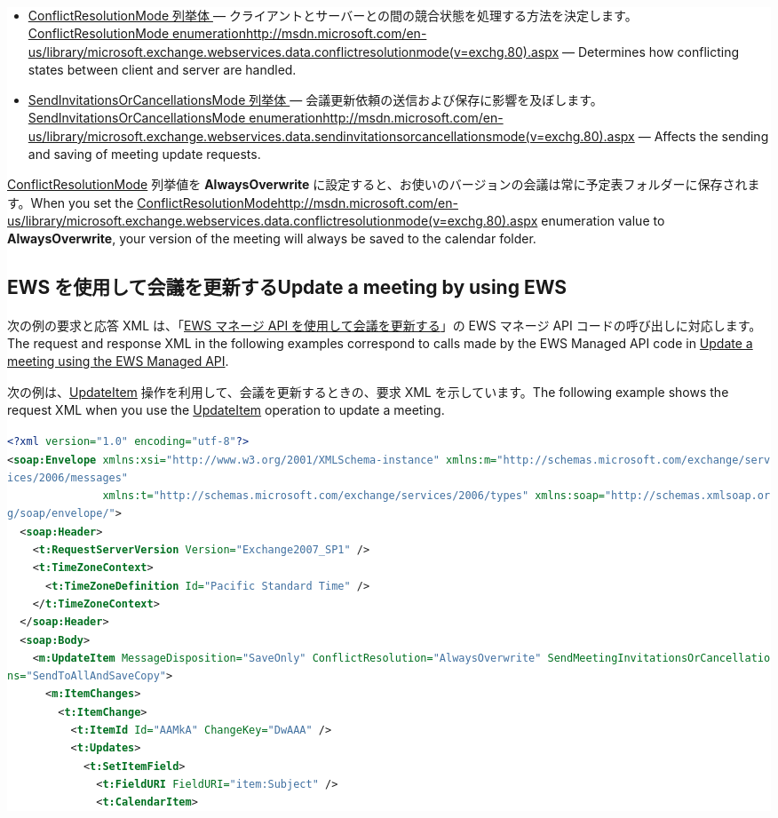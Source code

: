 - <span data-ttu-id="9e563-134">[ConflictResolutionMode 列挙体 ](http://msdn.microsoft.com/ja-JP/library/microsoft.exchange.webservices.data.conflictresolutionmode%28v=exchg.80%29.aspx) — クライアントとサーバーとの間の競合状態を処理する方法を決定します。</span><span class="sxs-lookup"><span data-stu-id="9e563-134">[ConflictResolutionMode enumerationhttp://msdn.microsoft.com/en-us/library/microsoft.exchange.webservices.data.conflictresolutionmode(v=exchg.80).aspx](http://msdn.microsoft.com/ja-JP/library/microsoft.exchange.webservices.data.conflictresolutionmode%28v=exchg.80%29.aspx) — Determines how conflicting states between client and server are handled.</span></span> 
    
- <span data-ttu-id="9e563-135">[SendInvitationsOrCancellationsMode 列挙体 ](http://msdn.microsoft.com/ja-JP/library/microsoft.exchange.webservices.data.sendinvitationsorcancellationsmode%28v=exchg.80%29.aspx) — 会議更新依頼の送信および保存に影響を及ぼします。</span><span class="sxs-lookup"><span data-stu-id="9e563-135">[SendInvitationsOrCancellationsMode enumerationhttp://msdn.microsoft.com/en-us/library/microsoft.exchange.webservices.data.sendinvitationsorcancellationsmode(v=exchg.80).aspx](http://msdn.microsoft.com/ja-JP/library/microsoft.exchange.webservices.data.sendinvitationsorcancellationsmode%28v=exchg.80%29.aspx) — Affects the sending and saving of meeting update requests.</span></span> 
    
<span data-ttu-id="9e563-136">[ConflictResolutionMode](http://msdn.microsoft.com/ja-JP/library/microsoft.exchange.webservices.data.conflictresolutionmode%28v=exchg.80%29.aspx) 列挙値を **AlwaysOverwrite** に設定すると、お使いのバージョンの会議は常に予定表フォルダーに保存されます。</span><span class="sxs-lookup"><span data-stu-id="9e563-136">When you set the [ConflictResolutionModehttp://msdn.microsoft.com/en-us/library/microsoft.exchange.webservices.data.conflictresolutionmode(v=exchg.80).aspx](http://msdn.microsoft.com/ja-JP/library/microsoft.exchange.webservices.data.conflictresolutionmode%28v=exchg.80%29.aspx) enumeration value to **AlwaysOverwrite**, your version of the meeting will always be saved to the calendar folder.</span></span>
  
## <a name="update-a-meeting-by-using-ews"></a><span data-ttu-id="9e563-137">EWS を使用して会議を更新する</span><span class="sxs-lookup"><span data-stu-id="9e563-137">Update a meeting by using EWS</span></span>
<span data-ttu-id="9e563-138"><a name="bk_UpdateMtgEWS"> </a></span><span class="sxs-lookup"><span data-stu-id="9e563-138"></span></span>

<span data-ttu-id="9e563-139">次の例の要求と応答 XML は、「[EWS マネージ API を使用して会議を更新する](#bk_UpdateMtgEWSMA)」の EWS マネージ API コードの呼び出しに対応します。</span><span class="sxs-lookup"><span data-stu-id="9e563-139">The request and response XML in the following examples correspond to calls made by the EWS Managed API code in [Update a meeting using the EWS Managed API](#bk_UpdateMtgEWSMA).</span></span> 
  
<span data-ttu-id="9e563-140">次の例は、[UpdateItem](http://msdn.microsoft.com/library/34643d58-2743-45b0-a08d-bff6dc1da61d%28Office.15%29.aspx) 操作を利用して、会議を更新するときの、要求 XML を示しています。</span><span class="sxs-lookup"><span data-stu-id="9e563-140">The following example shows the request XML when you use the [UpdateItem](http://msdn.microsoft.com/library/34643d58-2743-45b0-a08d-bff6dc1da61d%28Office.15%29.aspx) operation to update a meeting.</span></span> 
  
```XML
<?xml version="1.0" encoding="utf-8"?>
<soap:Envelope xmlns:xsi="http://www.w3.org/2001/XMLSchema-instance" xmlns:m="http://schemas.microsoft.com/exchange/services/2006/messages"
               xmlns:t="http://schemas.microsoft.com/exchange/services/2006/types" xmlns:soap="http://schemas.xmlsoap.org/soap/envelope/">
  <soap:Header>
    <t:RequestServerVersion Version="Exchange2007_SP1" />
    <t:TimeZoneContext>
      <t:TimeZoneDefinition Id="Pacific Standard Time" />
    </t:TimeZoneContext>
  </soap:Header>
  <soap:Body>
    <m:UpdateItem MessageDisposition="SaveOnly" ConflictResolution="AlwaysOverwrite" SendMeetingInvitationsOrCancellations="SendToAllAndSaveCopy">
      <m:ItemChanges>
        <t:ItemChange>
          <t:ItemId Id="AAMkA" ChangeKey="DwAAA" />
          <t:Updates>
            <t:SetItemField>
              <t:FieldURI FieldURI="item:Subject" />
              <t:CalendarItem>
```
